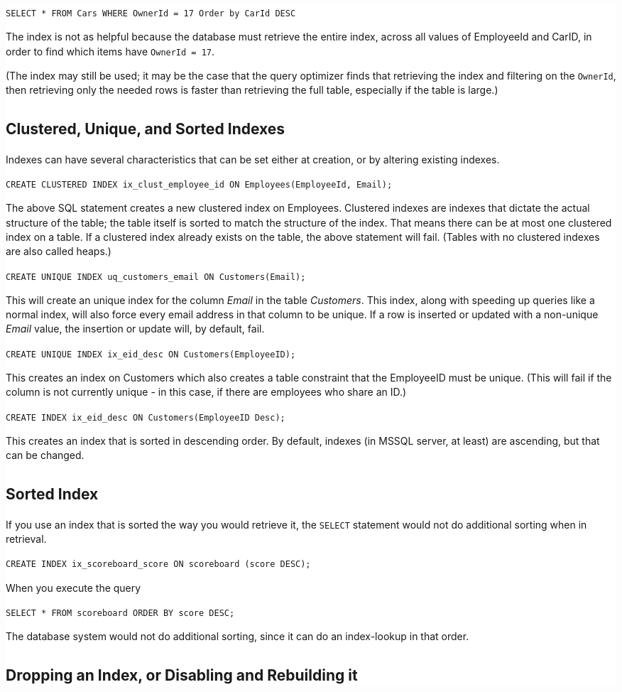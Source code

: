 
    SELECT * FROM Cars WHERE OwnerId = 17 Order by CarId DESC

The index is not as helpful because the database must retrieve the entire index, across all values of EmployeeId and CarID, in order to find which items have `OwnerId = 17`.

(The index may still be used; it may be the case that the query optimizer finds that retrieving the index and filtering on the `OwnerId`, then retrieving only the needed rows is faster than retrieving the full table, especially if the table is large.)

## Clustered, Unique, and Sorted Indexes
Indexes can have several characteristics that can be set either at creation, or by altering existing indexes.


    CREATE CLUSTERED INDEX ix_clust_employee_id ON Employees(EmployeeId, Email);  

The above SQL statement creates a new clustered index on Employees. Clustered indexes are indexes that dictate the actual structure of the table; the table itself is sorted to match the structure of the index. That means there can be at most one clustered index on a table. If a clustered index already exists on the table, the above statement will fail. (Tables with no clustered indexes are also called heaps.)


    CREATE UNIQUE INDEX uq_customers_email ON Customers(Email);

This will create an unique index for the column *Email* in the table *Customers*. This index, along with speeding up queries like a normal index, will also force every email address in that column to be unique. If a row is inserted or updated with a non-unique *Email* value, the insertion or update will, by default, fail.


    CREATE UNIQUE INDEX ix_eid_desc ON Customers(EmployeeID);

This creates an index on Customers which also creates a table constraint that the EmployeeID must be unique. (This will fail if the column is not currently unique - in this case, if there are employees who share an ID.)


    CREATE INDEX ix_eid_desc ON Customers(EmployeeID Desc);

This creates an index that is sorted in descending order. By default, indexes (in MSSQL server, at least) are ascending, but that can be changed.

## Sorted Index
If you use an index that is sorted the way you would retrieve it, the `SELECT` statement would not do additional sorting when in retrieval.


    CREATE INDEX ix_scoreboard_score ON scoreboard (score DESC);

When you execute the query


    SELECT * FROM scoreboard ORDER BY score DESC;

The database system would not do additional sorting, since it can do an index-lookup in that order.

## Dropping an Index, or Disabling and Rebuilding it
